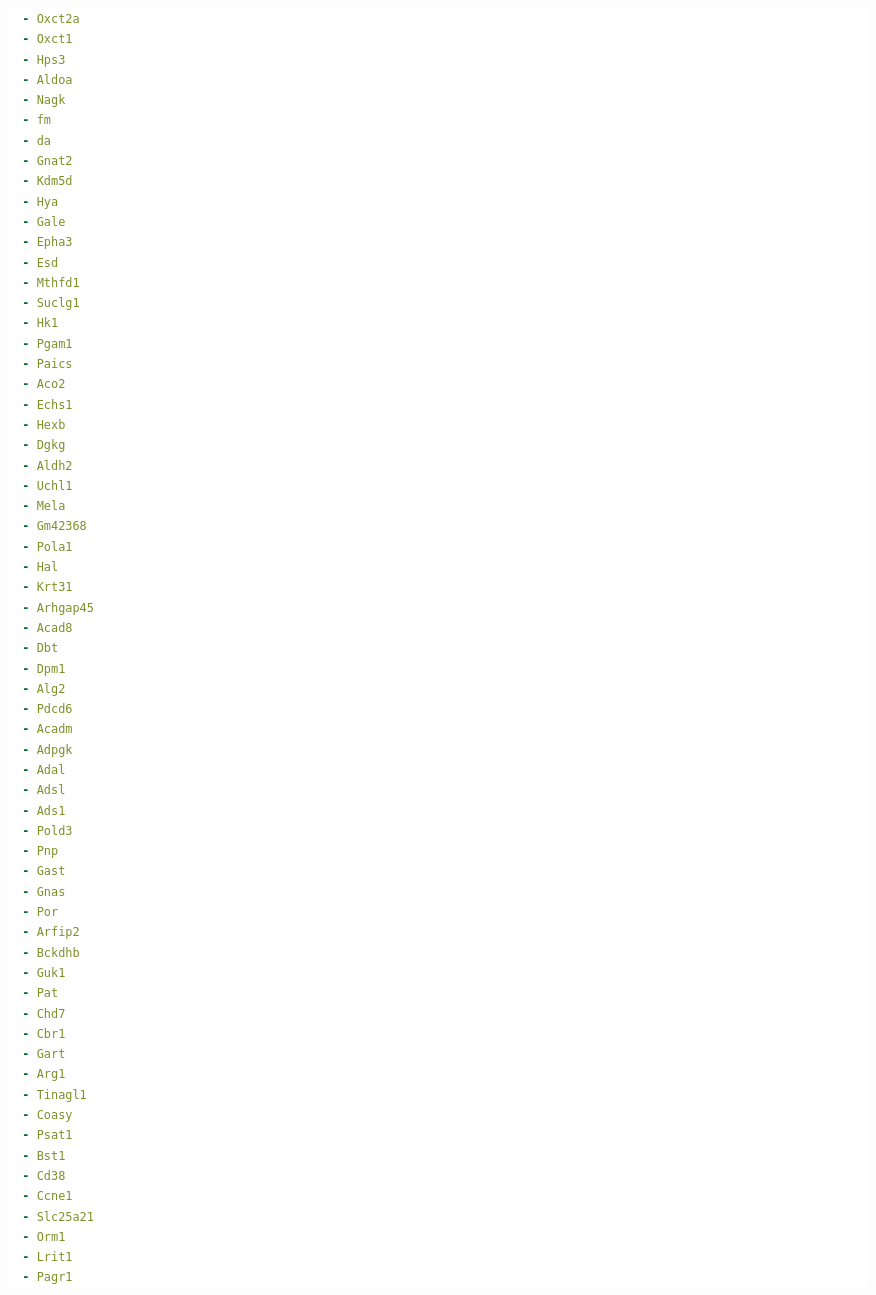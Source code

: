 ```yaml
  - Oxct2a
  - Oxct1
  - Hps3
  - Aldoa
  - Nagk
  - fm
  - da
  - Gnat2
  - Kdm5d
  - Hya
  - Gale
  - Epha3
  - Esd
  - Mthfd1
  - Suclg1
  - Hk1
  - Pgam1
  - Paics
  - Aco2
  - Echs1
  - Hexb
  - Dgkg
  - Aldh2
  - Uchl1
  - Mela
  - Gm42368
  - Pola1
  - Hal
  - Krt31
  - Arhgap45
  - Acad8
  - Dbt
  - Dpm1
  - Alg2
  - Pdcd6
  - Acadm
  - Adpgk
  - Adal
  - Adsl
  - Ads1
  - Pold3
  - Pnp
  - Gast
  - Gnas
  - Por
  - Arfip2
  - Bckdhb
  - Guk1
  - Pat
  - Chd7
  - Cbr1
  - Gart
  - Arg1
  - Tinagl1
  - Coasy
  - Psat1
  - Bst1
  - Cd38
  - Ccne1
  - Slc25a21
  - Orm1
  - Lrit1
  - Pagr1
```